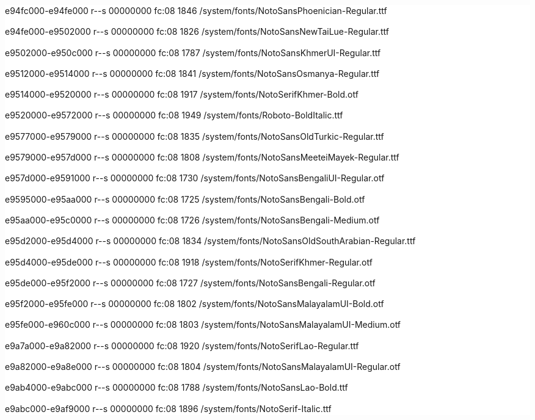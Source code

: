 e94fc000-e94fe000 r--s 00000000 fc:08 1846                               /system/fonts/NotoSansPhoenician-Regular.ttf

e94fe000-e9502000 r--s 00000000 fc:08 1826                               /system/fonts/NotoSansNewTaiLue-Regular.ttf

e9502000-e950c000 r--s 00000000 fc:08 1787                               /system/fonts/NotoSansKhmerUI-Regular.ttf

e9512000-e9514000 r--s 00000000 fc:08 1841                               /system/fonts/NotoSansOsmanya-Regular.ttf

e9514000-e9520000 r--s 00000000 fc:08 1917                               /system/fonts/NotoSerifKhmer-Bold.otf

e9520000-e9572000 r--s 00000000 fc:08 1949                               /system/fonts/Roboto-BoldItalic.ttf

e9577000-e9579000 r--s 00000000 fc:08 1835                               /system/fonts/NotoSansOldTurkic-Regular.ttf

e9579000-e957d000 r--s 00000000 fc:08 1808                               /system/fonts/NotoSansMeeteiMayek-Regular.ttf

e957d000-e9591000 r--s 00000000 fc:08 1730                               /system/fonts/NotoSansBengaliUI-Regular.otf

e9595000-e95aa000 r--s 00000000 fc:08 1725                               /system/fonts/NotoSansBengali-Bold.otf

e95aa000-e95c0000 r--s 00000000 fc:08 1726                               /system/fonts/NotoSansBengali-Medium.otf

e95d2000-e95d4000 r--s 00000000 fc:08 1834                               /system/fonts/NotoSansOldSouthArabian-Regular.ttf

e95d4000-e95de000 r--s 00000000 fc:08 1918                               /system/fonts/NotoSerifKhmer-Regular.otf

e95de000-e95f2000 r--s 00000000 fc:08 1727                               /system/fonts/NotoSansBengali-Regular.otf

e95f2000-e95fe000 r--s 00000000 fc:08 1802                               /system/fonts/NotoSansMalayalamUI-Bold.otf

e95fe000-e960c000 r--s 00000000 fc:08 1803                               /system/fonts/NotoSansMalayalamUI-Medium.otf

e9a7a000-e9a82000 r--s 00000000 fc:08 1920                               /system/fonts/NotoSerifLao-Regular.ttf

e9a82000-e9a8e000 r--s 00000000 fc:08 1804                               /system/fonts/NotoSansMalayalamUI-Regular.otf

e9ab4000-e9abc000 r--s 00000000 fc:08 1788                               /system/fonts/NotoSansLao-Bold.ttf

e9abc000-e9af9000 r--s 00000000 fc:08 1896                               /system/fonts/NotoSerif-Italic.ttf
